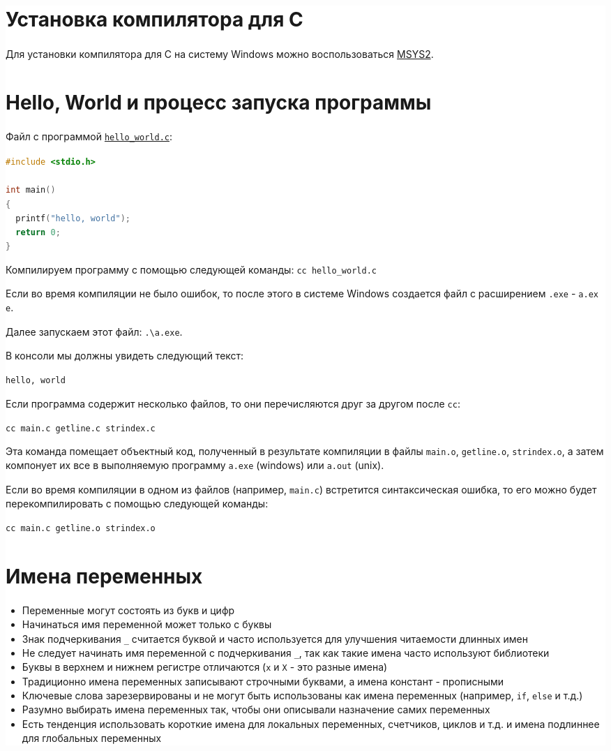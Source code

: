 
# Установка компилятора для C

Для установки компилятора для C на систему Windows можно воспользоваться [MSYS2](https://www.msys2.org/).

# Hello, World и процесс запуска программы

Файл с программой [`hello_world.c`](../src/c_programming/hello_world.c):

```c
#include <stdio.h>

int main()
{
  printf("hello, world");
  return 0;
}
```

Компилируем программу с помощью следующей команды: `cc hello_world.c`

Если во время компиляции не было ошибок, то после этого в системе Windows создается файл с расширением `.exe` - `a.exe`.

Далее запускаем этот файл: `.\a.exe`.

В консоли мы должны увидеть следующий текст:

```
hello, world
```

Если программа содержит несколько файлов, то они перечисляются друг за другом после `cc`:

```
cc main.c getline.c strindex.c
```

Эта команда помещает объектный код, полученный в результате компиляции в файлы `main.o`, `getline.o`, `strindex.o`, а затем компонует их все в выполняемую программу `a.exe` (windows) или `a.out` (unix).

Если во время компиляции в одном из файлов (например, `main.c`) встретится синтаксическая ошибка, то его можно будет перекомпилировать с помощью следующей команды:

```
cc main.c getline.o strindex.o
```

# Имена переменных

- Переменные могут состоять из букв и цифр
- Начинаться имя переменной может только с буквы
- Знак подчеркивания `_` считается буквой и часто используется для улучшения читаемости длинных имен
- Не следует начинать имя переменной с подчеркивания `_`, так как такие имена часто используют библиотеки
- Буквы в верхнем и нижнем регистре отличаются (`x` и `X` - это разные имена)
- Традиционно имена переменных записывают строчными буквами, а имена констант - прописными
- Ключевые слова зарезервированы и не могут быть использованы как имена переменных (например, `if`, `else` и т.д.)
- Разумно выбирать имена переменных так, чтобы они описывали назначение самих переменных
- Есть тенденция использовать короткие имена для локальных переменных, счетчиков, циклов и т.д. и имена подлиннее для глобальных переменных

